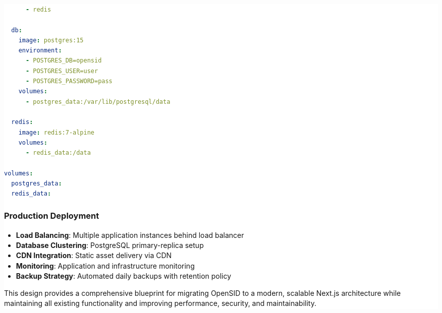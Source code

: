 ```yaml
      - redis
  
  db:
    image: postgres:15
    environment:
      - POSTGRES_DB=opensid
      - POSTGRES_USER=user
      - POSTGRES_PASSWORD=pass
    volumes:
      - postgres_data:/var/lib/postgresql/data
  
  redis:
    image: redis:7-alpine
    volumes:
      - redis_data:/data

volumes:
  postgres_data:
  redis_data:
```

### Production Deployment
- **Load Balancing**: Multiple application instances behind load balancer
- **Database Clustering**: PostgreSQL primary-replica setup
- **CDN Integration**: Static asset delivery via CDN
- **Monitoring**: Application and infrastructure monitoring
- **Backup Strategy**: Automated daily backups with retention policy

This design provides a comprehensive blueprint for migrating OpenSID to a modern, scalable Next.js architecture while maintaining all existing functionality and improving performance, security, and maintainability.